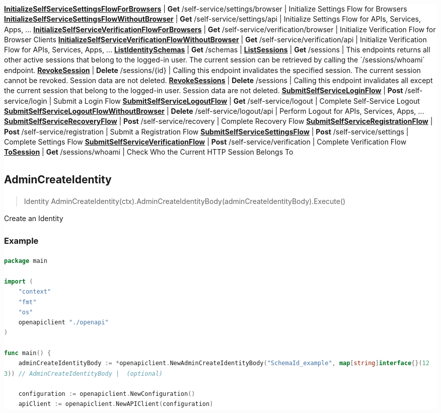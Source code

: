 [**InitializeSelfServiceSettingsFlowForBrowsers**](V0alpha2Api.md#InitializeSelfServiceSettingsFlowForBrowsers) | **Get** /self-service/settings/browser | Initialize Settings Flow for Browsers
[**InitializeSelfServiceSettingsFlowWithoutBrowser**](V0alpha2Api.md#InitializeSelfServiceSettingsFlowWithoutBrowser) | **Get** /self-service/settings/api | Initialize Settings Flow for APIs, Services, Apps, ...
[**InitializeSelfServiceVerificationFlowForBrowsers**](V0alpha2Api.md#InitializeSelfServiceVerificationFlowForBrowsers) | **Get** /self-service/verification/browser | Initialize Verification Flow for Browser Clients
[**InitializeSelfServiceVerificationFlowWithoutBrowser**](V0alpha2Api.md#InitializeSelfServiceVerificationFlowWithoutBrowser) | **Get** /self-service/verification/api | Initialize Verification Flow for APIs, Services, Apps, ...
[**ListIdentitySchemas**](V0alpha2Api.md#ListIdentitySchemas) | **Get** /schemas | 
[**ListSessions**](V0alpha2Api.md#ListSessions) | **Get** /sessions | This endpoints returns all other active sessions that belong to the logged-in user. The current session can be retrieved by calling the &#x60;/sessions/whoami&#x60; endpoint.
[**RevokeSession**](V0alpha2Api.md#RevokeSession) | **Delete** /sessions/{id} | Calling this endpoint invalidates the specified session. The current session cannot be revoked. Session data are not deleted.
[**RevokeSessions**](V0alpha2Api.md#RevokeSessions) | **Delete** /sessions | Calling this endpoint invalidates all except the current session that belong to the logged-in user. Session data are not deleted.
[**SubmitSelfServiceLoginFlow**](V0alpha2Api.md#SubmitSelfServiceLoginFlow) | **Post** /self-service/login | Submit a Login Flow
[**SubmitSelfServiceLogoutFlow**](V0alpha2Api.md#SubmitSelfServiceLogoutFlow) | **Get** /self-service/logout | Complete Self-Service Logout
[**SubmitSelfServiceLogoutFlowWithoutBrowser**](V0alpha2Api.md#SubmitSelfServiceLogoutFlowWithoutBrowser) | **Delete** /self-service/logout/api | Perform Logout for APIs, Services, Apps, ...
[**SubmitSelfServiceRecoveryFlow**](V0alpha2Api.md#SubmitSelfServiceRecoveryFlow) | **Post** /self-service/recovery | Complete Recovery Flow
[**SubmitSelfServiceRegistrationFlow**](V0alpha2Api.md#SubmitSelfServiceRegistrationFlow) | **Post** /self-service/registration | Submit a Registration Flow
[**SubmitSelfServiceSettingsFlow**](V0alpha2Api.md#SubmitSelfServiceSettingsFlow) | **Post** /self-service/settings | Complete Settings Flow
[**SubmitSelfServiceVerificationFlow**](V0alpha2Api.md#SubmitSelfServiceVerificationFlow) | **Post** /self-service/verification | Complete Verification Flow
[**ToSession**](V0alpha2Api.md#ToSession) | **Get** /sessions/whoami | Check Who the Current HTTP Session Belongs To



## AdminCreateIdentity

> Identity AdminCreateIdentity(ctx).AdminCreateIdentityBody(adminCreateIdentityBody).Execute()

Create an Identity



### Example

```go
package main

import (
    "context"
    "fmt"
    "os"
    openapiclient "./openapi"
)

func main() {
    adminCreateIdentityBody := *openapiclient.NewAdminCreateIdentityBody("SchemaId_example", map[string]interface{}(123)) // AdminCreateIdentityBody |  (optional)

    configuration := openapiclient.NewConfiguration()
    apiClient := openapiclient.NewAPIClient(configuration)
```